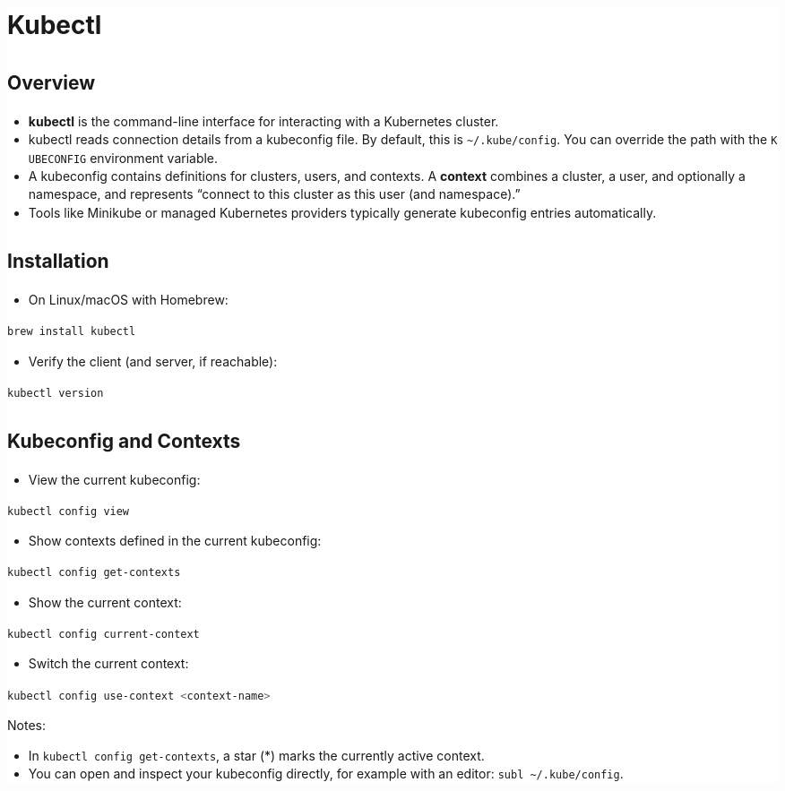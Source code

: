# Kubectl

## Overview

- **kubectl** is the command-line interface for interacting with a Kubernetes cluster.
- kubectl reads connection details from a kubeconfig file. By default, this is `~/.kube/config`. You can override the
  path with the `KUBECONFIG` environment variable.
- A kubeconfig contains definitions for clusters, users, and contexts. A **context** combines a cluster, a user, and
  optionally a namespace, and represents “connect to this cluster as this user (and namespace).”
- Tools like Minikube or managed Kubernetes providers typically generate kubeconfig entries automatically.

## Installation

- On Linux/macOS with Homebrew:

```bash
brew install kubectl
```

- Verify the client (and server, if reachable):

```bash
kubectl version
```

## Kubeconfig and Contexts

- View the current kubeconfig:

```bash
kubectl config view
```

- Show contexts defined in the current kubeconfig:

```bash
kubectl config get-contexts
```

- Show the current context:

```bash
kubectl config current-context
```

- Switch the current context:

```bash
kubectl config use-context <context-name>
```

Notes:

- In `kubectl config get-contexts`, a star (*) marks the currently active context.
- You can open and inspect your kubeconfig directly, for example with an editor: `subl ~/.kube/config`.
